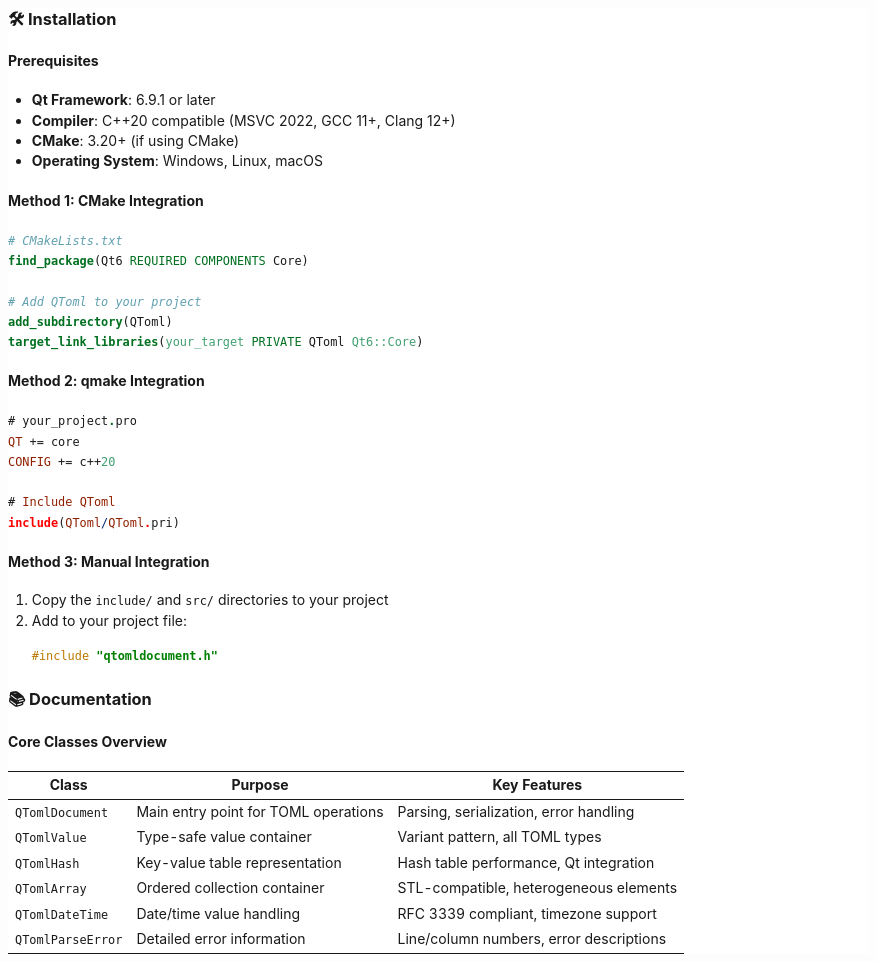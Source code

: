 ### 🛠️ Installation

#### Prerequisites

- **Qt Framework**: 6.9.1 or later
- **Compiler**: C++20 compatible (MSVC 2022, GCC 11+, Clang 12+)
- **CMake**: 3.20+ (if using CMake)
- **Operating System**: Windows, Linux, macOS

#### Method 1: CMake Integration

```cmake
# CMakeLists.txt
find_package(Qt6 REQUIRED COMPONENTS Core)

# Add QToml to your project
add_subdirectory(QToml)
target_link_libraries(your_target PRIVATE QToml Qt6::Core)
```

#### Method 2: qmake Integration

```pro
# your_project.pro
QT += core
CONFIG += c++20

# Include QToml
include(QToml/QToml.pri)
```

#### Method 3: Manual Integration

1. Copy the `include/` and `src/` directories to your project
2. Add to your project file:
   ```cpp
   #include "qtomldocument.h"
   ```

### 📚 Documentation

#### Core Classes Overview

| Class | Purpose | Key Features |
|-------|---------|--------------|
| `QTomlDocument` | Main entry point for TOML operations | Parsing, serialization, error handling |
| `QTomlValue` | Type-safe value container | Variant pattern, all TOML types |
| `QTomlHash` | Key-value table representation | Hash table performance, Qt integration |
| `QTomlArray` | Ordered collection container | STL-compatible, heterogeneous elements |
| `QTomlDateTime` | Date/time value handling | RFC 3339 compliant, timezone support |
| `QTomlParseError` | Detailed error information | Line/column numbers, error descriptions |
